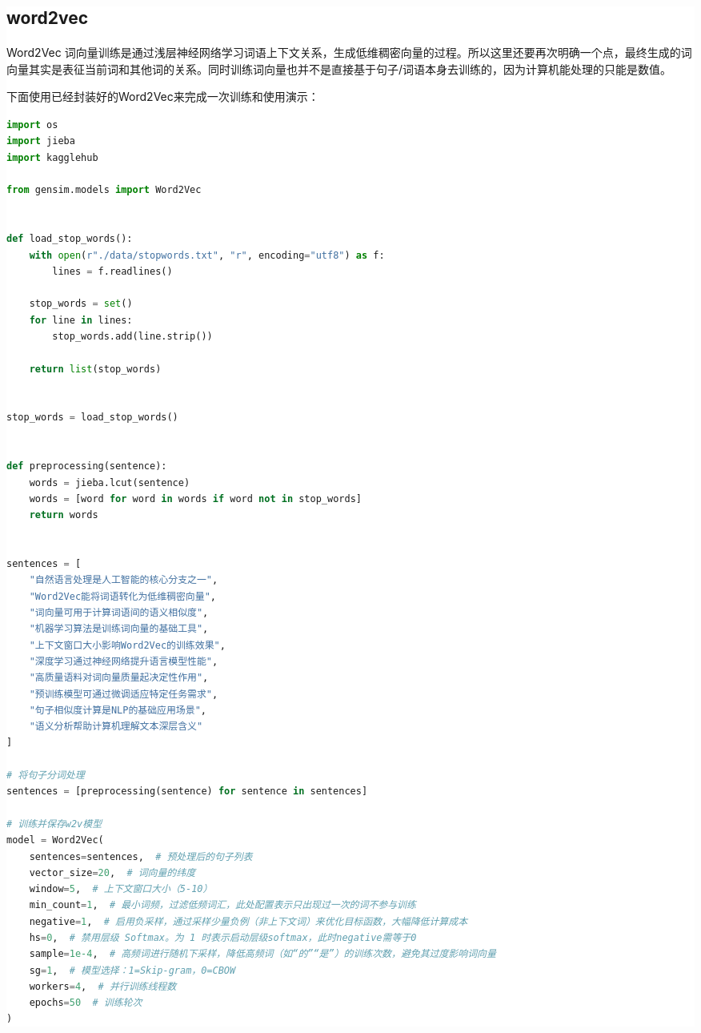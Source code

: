 ## word2vec

Word2Vec 词向量训练是通过浅层神经网络学习词语上下文关系，生成低维稠密向量的过程。所以这里还要再次明确一个点，最终生成的词向量其实是表征当前词和其他词的关系。同时训练词向量也并不是直接基于句子/词语本身去训练的，因为计算机能处理的只能是数值。

下面使用已经封装好的Word2Vec来完成一次训练和使用演示：

```python
import os
import jieba
import kagglehub

from gensim.models import Word2Vec


def load_stop_words():
    with open(r"./data/stopwords.txt", "r", encoding="utf8") as f:
        lines = f.readlines()

    stop_words = set()
    for line in lines:
        stop_words.add(line.strip())

    return list(stop_words)


stop_words = load_stop_words()


def preprocessing(sentence):
    words = jieba.lcut(sentence)
    words = [word for word in words if word not in stop_words]
    return words


sentences = [
    "自然语言处理是人工智能的核心分支之一",
    "Word2Vec能将词语转化为低维稠密向量",
    "词向量可用于计算词语间的语义相似度",
    "机器学习算法是训练词向量的基础工具",
    "上下文窗口大小影响Word2Vec的训练效果",
    "深度学习通过神经网络提升语言模型性能",
    "高质量语料对词向量质量起决定性作用",
    "预训练模型可通过微调适应特定任务需求",
    "句子相似度计算是NLP的基础应用场景",
    "语义分析帮助计算机理解文本深层含义"
]

# 将句子分词处理
sentences = [preprocessing(sentence) for sentence in sentences]

# 训练并保存w2v模型
model = Word2Vec(
    sentences=sentences,  # 预处理后的句子列表
    vector_size=20,  # 词向量的纬度
    window=5,  # 上下文窗口大小（5-10）
    min_count=1,  # 最小词频，过滤低频词汇，此处配置表示只出现过一次的词不参与训练
    negative=1,  # 启用负采样，通过采样少量负例（非上下文词）来优化目标函数，大幅降低计算成本
    hs=0,  # 禁用层级 Softmax。为 1 时表示启动层级softmax，此时negative需等于0
    sample=1e-4,  # 高频词进行随机下采样，降低高频词（如“的”“是”）的训练次数，避免其过度影响词向量
    sg=1,  # 模型选择：1=Skip-gram，0=CBOW
    workers=4,  # 并行训练线程数
    epochs=50  # 训练轮次
)
```
